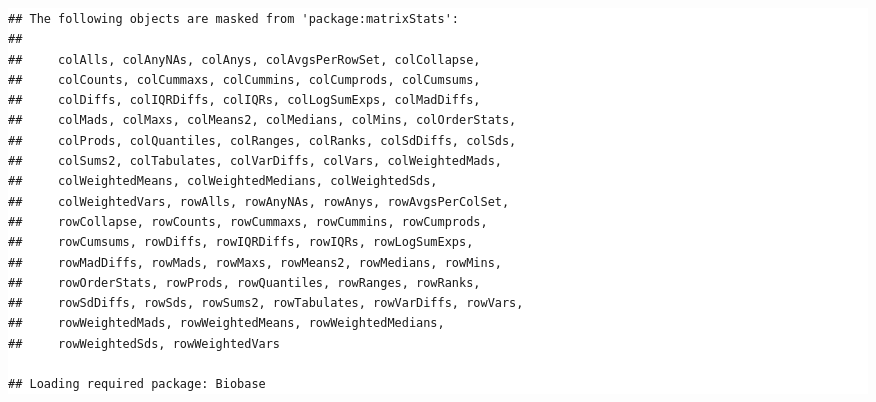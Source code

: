     ## The following objects are masked from 'package:matrixStats':
    ## 
    ##     colAlls, colAnyNAs, colAnys, colAvgsPerRowSet, colCollapse,
    ##     colCounts, colCummaxs, colCummins, colCumprods, colCumsums,
    ##     colDiffs, colIQRDiffs, colIQRs, colLogSumExps, colMadDiffs,
    ##     colMads, colMaxs, colMeans2, colMedians, colMins, colOrderStats,
    ##     colProds, colQuantiles, colRanges, colRanks, colSdDiffs, colSds,
    ##     colSums2, colTabulates, colVarDiffs, colVars, colWeightedMads,
    ##     colWeightedMeans, colWeightedMedians, colWeightedSds,
    ##     colWeightedVars, rowAlls, rowAnyNAs, rowAnys, rowAvgsPerColSet,
    ##     rowCollapse, rowCounts, rowCummaxs, rowCummins, rowCumprods,
    ##     rowCumsums, rowDiffs, rowIQRDiffs, rowIQRs, rowLogSumExps,
    ##     rowMadDiffs, rowMads, rowMaxs, rowMeans2, rowMedians, rowMins,
    ##     rowOrderStats, rowProds, rowQuantiles, rowRanges, rowRanks,
    ##     rowSdDiffs, rowSds, rowSums2, rowTabulates, rowVarDiffs, rowVars,
    ##     rowWeightedMads, rowWeightedMeans, rowWeightedMedians,
    ##     rowWeightedSds, rowWeightedVars

    ## Loading required package: Biobase

